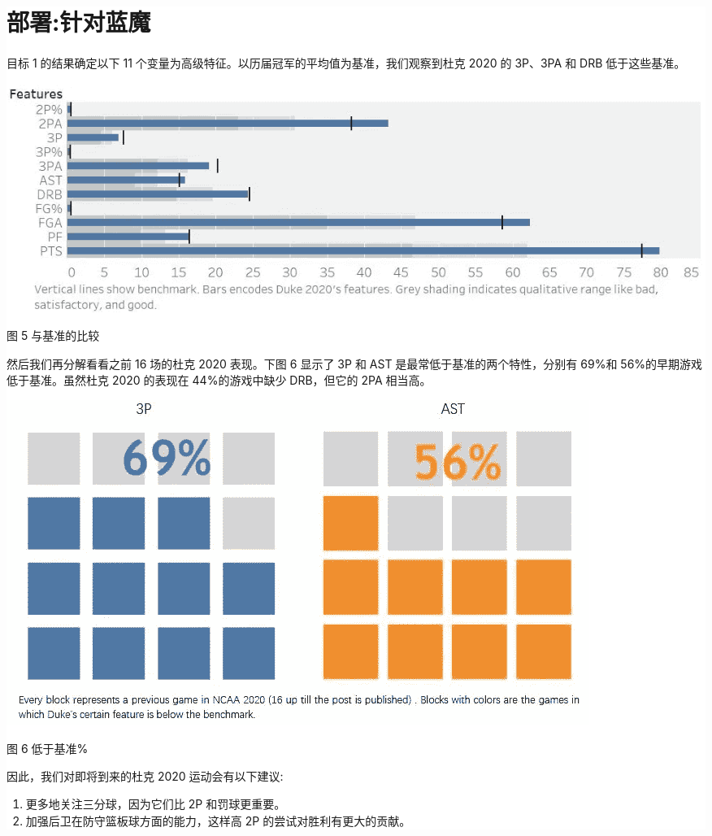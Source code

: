 # **部署:针对蓝魔**

目标 1 的结果确定以下 11 个变量为高级特征。以历届冠军的平均值为基准，我们观察到杜克 2020 的 3P、3PA 和 DRB 低于这些基准。

![](img/dc972942f64a9610212e31138e1d6d5b.png)

图 5 与基准的比较

然后我们再分解看看之前 16 场的杜克 2020 表现。下图 6 显示了 3P 和 AST 是最常低于基准的两个特性，分别有 69%和 56%的早期游戏低于基准。虽然杜克 2020 的表现在 44%的游戏中缺少 DRB，但它的 2PA 相当高。

![](img/1e14a94806fee8e49eb63644eebe5d4f.png)

图 6 低于基准%

因此，我们对即将到来的杜克 2020 运动会有以下建议:

1.  更多地关注三分球，因为它们比 2P 和罚球更重要。
2.  加强后卫在防守篮板球方面的能力，这样高 2P 的尝试对胜利有更大的贡献。
